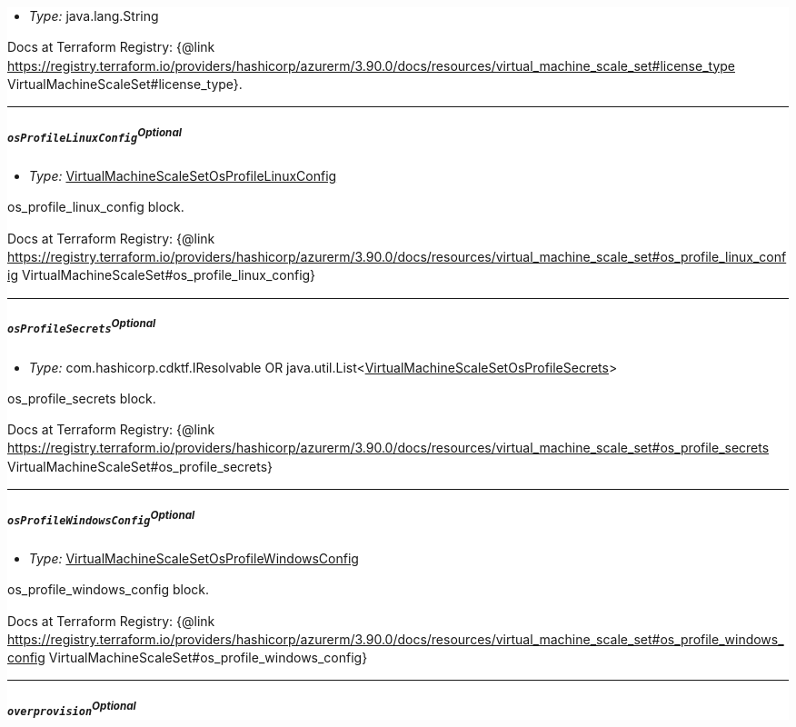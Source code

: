 - *Type:* java.lang.String

Docs at Terraform Registry: {@link https://registry.terraform.io/providers/hashicorp/azurerm/3.90.0/docs/resources/virtual_machine_scale_set#license_type VirtualMachineScaleSet#license_type}.

---

##### `osProfileLinuxConfig`<sup>Optional</sup> <a name="osProfileLinuxConfig" id="@cdktf/provider-azurerm.virtualMachineScaleSet.VirtualMachineScaleSet.Initializer.parameter.osProfileLinuxConfig"></a>

- *Type:* <a href="#@cdktf/provider-azurerm.virtualMachineScaleSet.VirtualMachineScaleSetOsProfileLinuxConfig">VirtualMachineScaleSetOsProfileLinuxConfig</a>

os_profile_linux_config block.

Docs at Terraform Registry: {@link https://registry.terraform.io/providers/hashicorp/azurerm/3.90.0/docs/resources/virtual_machine_scale_set#os_profile_linux_config VirtualMachineScaleSet#os_profile_linux_config}

---

##### `osProfileSecrets`<sup>Optional</sup> <a name="osProfileSecrets" id="@cdktf/provider-azurerm.virtualMachineScaleSet.VirtualMachineScaleSet.Initializer.parameter.osProfileSecrets"></a>

- *Type:* com.hashicorp.cdktf.IResolvable OR java.util.List<<a href="#@cdktf/provider-azurerm.virtualMachineScaleSet.VirtualMachineScaleSetOsProfileSecrets">VirtualMachineScaleSetOsProfileSecrets</a>>

os_profile_secrets block.

Docs at Terraform Registry: {@link https://registry.terraform.io/providers/hashicorp/azurerm/3.90.0/docs/resources/virtual_machine_scale_set#os_profile_secrets VirtualMachineScaleSet#os_profile_secrets}

---

##### `osProfileWindowsConfig`<sup>Optional</sup> <a name="osProfileWindowsConfig" id="@cdktf/provider-azurerm.virtualMachineScaleSet.VirtualMachineScaleSet.Initializer.parameter.osProfileWindowsConfig"></a>

- *Type:* <a href="#@cdktf/provider-azurerm.virtualMachineScaleSet.VirtualMachineScaleSetOsProfileWindowsConfig">VirtualMachineScaleSetOsProfileWindowsConfig</a>

os_profile_windows_config block.

Docs at Terraform Registry: {@link https://registry.terraform.io/providers/hashicorp/azurerm/3.90.0/docs/resources/virtual_machine_scale_set#os_profile_windows_config VirtualMachineScaleSet#os_profile_windows_config}

---

##### `overprovision`<sup>Optional</sup> <a name="overprovision" id="@cdktf/provider-azurerm.virtualMachineScaleSet.VirtualMachineScaleSet.Initializer.parameter.overprovision"></a>
